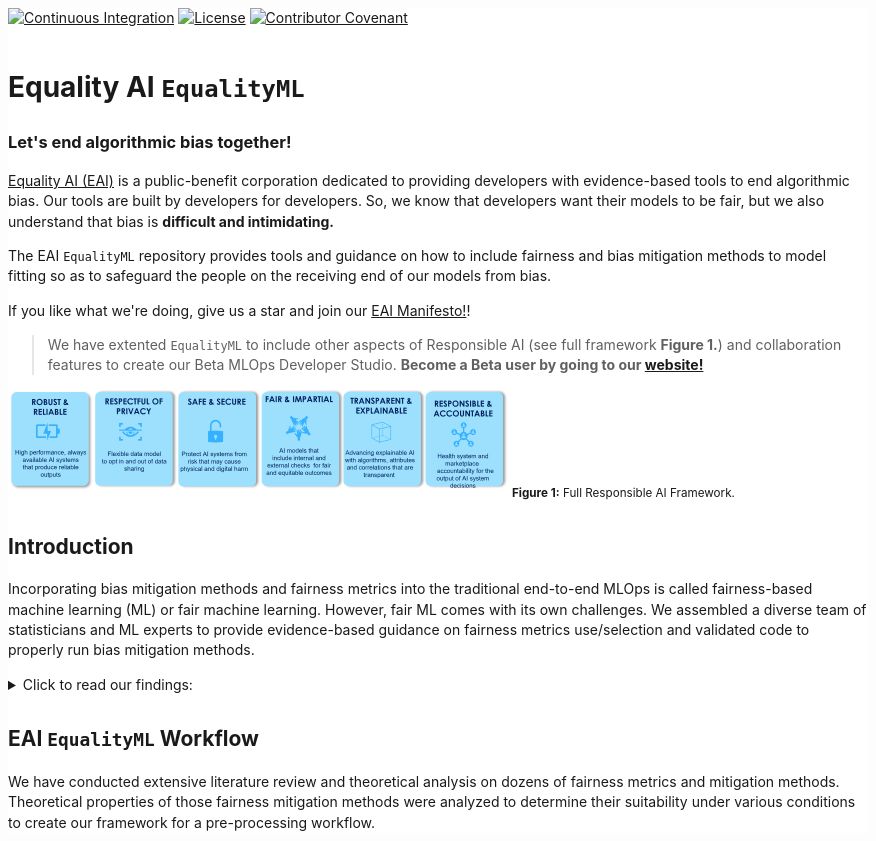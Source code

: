 [![Continuous Integration](https://github.com/EqualityAI/EqualityML/actions/workflows/ci.yml/badge.svg)](https://github.com/EqualityAI/EqualityML/actions/workflows/ci.yml)
[![License](https://img.shields.io/github/license/EqualityAI/EqualityML.svg?color=blue)](https://github.com/EqualityAI/EqualityML/blob/main/LICENSE)
[![Contributor Covenant](https://img.shields.io/badge/Contributor%20Covenant-v2.0%20adopted-ff69b4.svg)](https://github.com/EqualityAI/EqualityML/blob/main/CODE_OF_CONDUCT.md)

# Equality AI `EqualityML`

### Let's end algorithmic bias together!

[Equality AI (EAI)](https://equalityai.com/) is a public-benefit corporation dedicated to providing developers with
evidence-based tools to end algorithmic bias. Our tools are built by developers for developers. So, we know that
developers want their models to be fair, but we also understand that bias is <b> difficult and intimidating.</b>

The EAI `EqualityML` repository provides tools and guidance on how to include fairness and bias mitigation methods to
model fitting so as to safeguard the people on the receiving end of our models from bias.

If you like what we're doing, give us a star and join our [EAI Manifesto!](https://equalityai.com/community/#manifesto)!</br>

>We have extented `EqualityML` to include other aspects of Responsible AI (see full framework <b>Figure 1.</b>) and
collaboration features to create our Beta MLOps Developer Studio. <b>Become a Beta user by going to our
[website!](https://equalityai.com/)</b>

![](https://github.com/EqualityAI/EqualityML/blob/main/img/framework.png?raw=true)
<sub><b>Figure 1:</b> Full Responsible AI Framework.</sub>

## Introduction
Incorporating bias mitigation methods and fairness metrics into the traditional end-to-end MLOps is called
fairness-based machine learning (ML) or fair machine learning. However, fair ML comes with its own challenges.
We assembled a diverse team of statisticians and ML experts to provide evidence-based guidance on fairness metrics
use/selection and validated code to properly run bias mitigation methods.

<details><summary> Click to read our findings: </summary></details>


## EAI `EqualityML` Workflow
We have conducted extensive literature review and theoretical analysis on dozens of fairness metrics and mitigation methods. Theoretical properties of those fairness mitigation methods were analyzed to determine their suitability under various conditions to create our framework for a pre-processing workflow.
